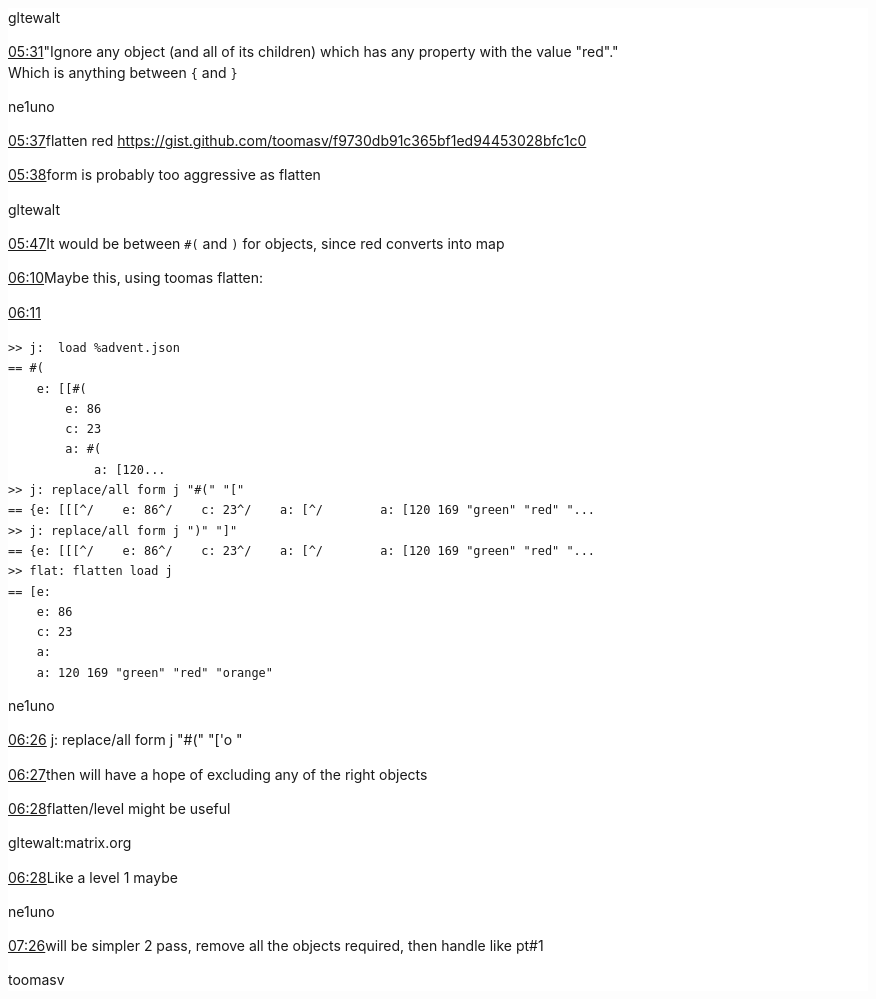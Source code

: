 gltewalt

[05:31](#msg61da734846529077f57627db)"Ignore any object (and all of its children) which has any property with the value "red"."  
Which is anything between `{` and `}`

ne1uno

[05:37](#msg61da7485bfe2f54b2e0bd115)flatten red https://gist.github.com/toomasv/f9730db91c365bf1ed94453028bfc1c0

[05:38](#msg61da74e1f5a3947800f6cf27)form is probably too aggressive as flatten

gltewalt

[05:47](#msg61da76da82a4667b2567f8f4)It would be between `#(` and `)` for objects, since red converts into map

[06:10](#msg61da7c712a210c38c1bc2f3c)Maybe this, using toomas flatten:

[06:11](#msg61da7c7c9a3354540612ea12)

```
>> j:  load %advent.json
== #(
    e: [[#(
        e: 86
        c: 23
        a: #(
            a: [120...
>> j: replace/all form j "#(" "["
== {e: [[[^/    e: 86^/    c: 23^/    a: [^/        a: [120 169 "green" "red" "...
>> j: replace/all form j ")" "]"
== {e: [[[^/    e: 86^/    c: 23^/    a: [^/        a: [120 169 "green" "red" "...
>> flat: flatten load j
== [e: 
    e: 86 
    c: 23 
    a: 
    a: 120 169 "green" "red" "orange"
```

ne1uno

[06:26](#msg61da801e742c3d4b218a8512) j: replace/all form j "#(" "['o "

[06:27](#msg61da804fe1a1264f0a48c514)then will have a hope of excluding any of the right objects

[06:28](#msg61da80745ee4df335ad60f29)flatten/level might be useful

gltewalt:matrix.org

[06:28](#msg61da8087742c3d4b218a8598)Like a level 1 maybe

ne1uno

[07:26](#msg61da8e0ad41a5853f93f7568)will be simpler 2 pass, remove all the objects required, then handle like pt#1

toomasv
